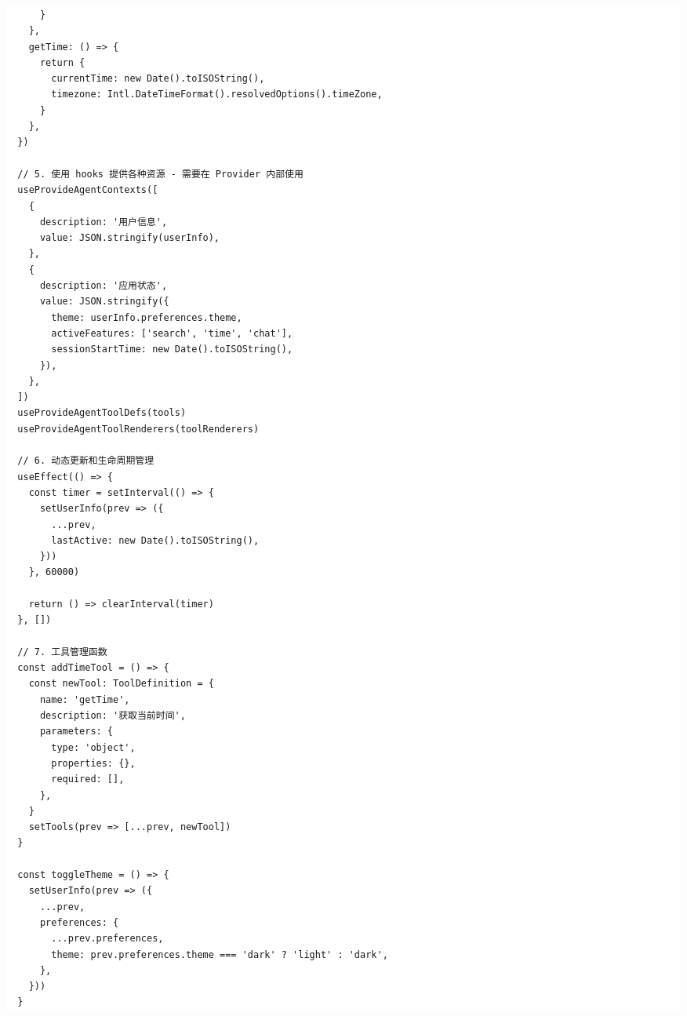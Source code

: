 ```tsx
      }
    },
    getTime: () => {
      return {
        currentTime: new Date().toISOString(),
        timezone: Intl.DateTimeFormat().resolvedOptions().timeZone,
      }
    },
  })

  // 5. 使用 hooks 提供各种资源 - 需要在 Provider 内部使用
  useProvideAgentContexts([
    {
      description: '用户信息',
      value: JSON.stringify(userInfo),
    },
    {
      description: '应用状态',
      value: JSON.stringify({
        theme: userInfo.preferences.theme,
        activeFeatures: ['search', 'time', 'chat'],
        sessionStartTime: new Date().toISOString(),
      }),
    },
  ])
  useProvideAgentToolDefs(tools)
  useProvideAgentToolRenderers(toolRenderers)

  // 6. 动态更新和生命周期管理
  useEffect(() => {
    const timer = setInterval(() => {
      setUserInfo(prev => ({
        ...prev,
        lastActive: new Date().toISOString(),
      }))
    }, 60000)

    return () => clearInterval(timer)
  }, [])

  // 7. 工具管理函数
  const addTimeTool = () => {
    const newTool: ToolDefinition = {
      name: 'getTime',
      description: '获取当前时间',
      parameters: {
        type: 'object',
        properties: {},
        required: [],
      },
    }
    setTools(prev => [...prev, newTool])
  }

  const toggleTheme = () => {
    setUserInfo(prev => ({
      ...prev,
      preferences: {
        ...prev.preferences,
        theme: prev.preferences.theme === 'dark' ? 'light' : 'dark',
      },
    }))
  }
```